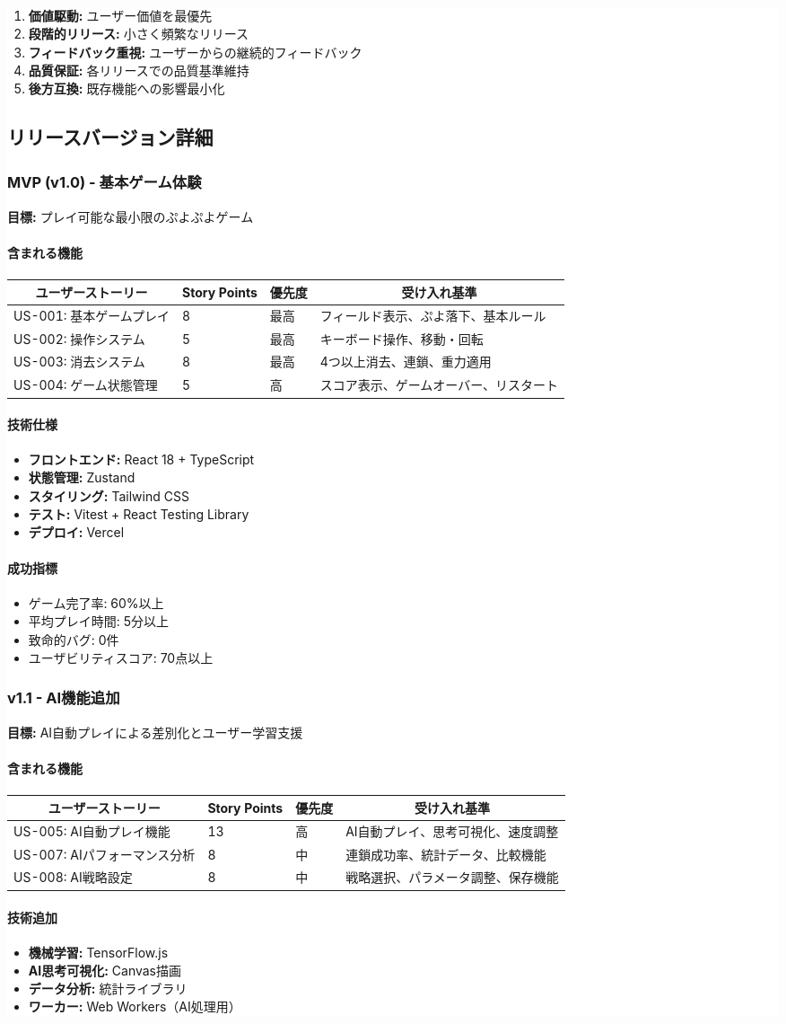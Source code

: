 1. **価値駆動:** ユーザー価値を最優先
2. **段階的リリース:** 小さく頻繁なリリース
3. **フィードバック重視:** ユーザーからの継続的フィードバック
4. **品質保証:** 各リリースでの品質基準維持
5. **後方互換:** 既存機能への影響最小化

## リリースバージョン詳細

### MVP (v1.0) - 基本ゲーム体験

**目標:** プレイ可能な最小限のぷよぷよゲーム

#### 含まれる機能

| ユーザーストーリー | Story Points | 優先度 | 受け入れ基準 |
|-------------------|--------------|---------|-------------|
| US-001: 基本ゲームプレイ | 8 | 最高 | フィールド表示、ぷよ落下、基本ルール |
| US-002: 操作システム | 5 | 最高 | キーボード操作、移動・回転 |
| US-003: 消去システム | 8 | 最高 | 4つ以上消去、連鎖、重力適用 |
| US-004: ゲーム状態管理 | 5 | 高 | スコア表示、ゲームオーバー、リスタート |

#### 技術仕様
- **フロントエンド:** React 18 + TypeScript
- **状態管理:** Zustand
- **スタイリング:** Tailwind CSS
- **テスト:** Vitest + React Testing Library
- **デプロイ:** Vercel

#### 成功指標
- ゲーム完了率: 60%以上
- 平均プレイ時間: 5分以上
- 致命的バグ: 0件
- ユーザビリティスコア: 70点以上

### v1.1 - AI機能追加

**目標:** AI自動プレイによる差別化とユーザー学習支援

#### 含まれる機能

| ユーザーストーリー | Story Points | 優先度 | 受け入れ基準 |
|-------------------|--------------|---------|-------------|
| US-005: AI自動プレイ機能 | 13 | 高 | AI自動プレイ、思考可視化、速度調整 |
| US-007: AIパフォーマンス分析 | 8 | 中 | 連鎖成功率、統計データ、比較機能 |
| US-008: AI戦略設定 | 8 | 中 | 戦略選択、パラメータ調整、保存機能 |

#### 技術追加
- **機械学習:** TensorFlow.js
- **AI思考可視化:** Canvas描画
- **データ分析:** 統計ライブラリ
- **ワーカー:** Web Workers（AI処理用）
